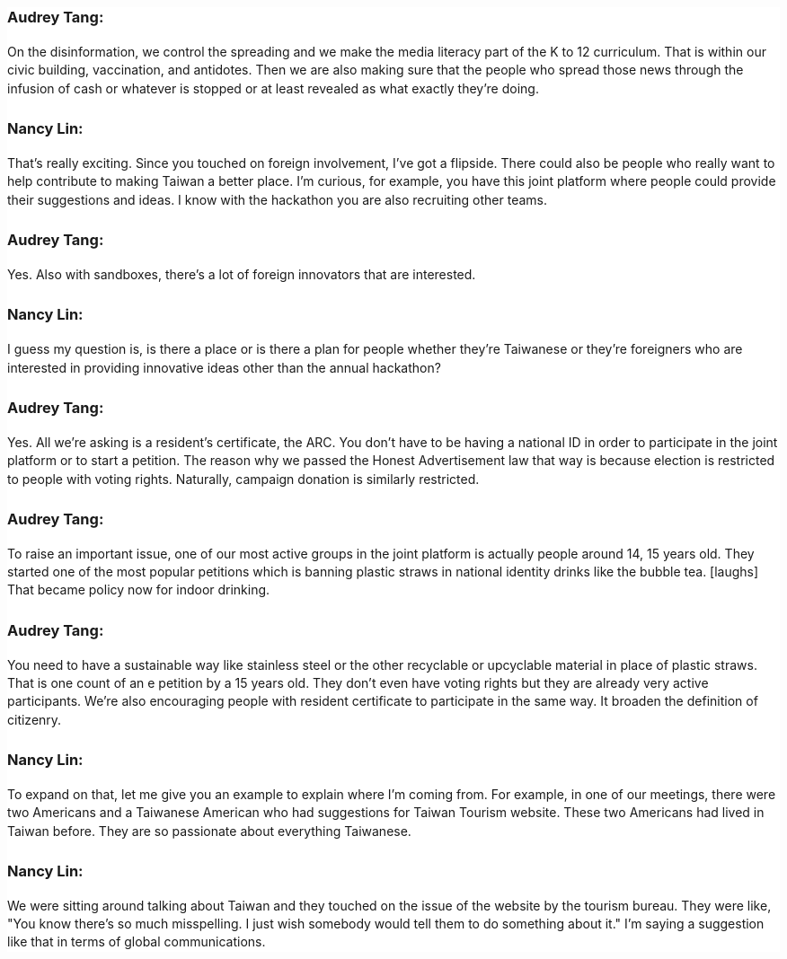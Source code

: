 ### Audrey Tang:
On the disinformation, we control the spreading and we make the media literacy part of the K to 12 curriculum. That is within our civic building, vaccination, and antidotes. Then we are also making sure that the people who spread those news through the infusion of cash or whatever is stopped or at least revealed as what exactly they’re doing.

### Nancy Lin:
That’s really exciting. Since you touched on foreign involvement, I’ve got a flipside. There could also be people who really want to help contribute to making Taiwan a better place. I’m curious, for example, you have this joint platform where people could provide their suggestions and ideas. I know with the hackathon you are also recruiting other teams.

### Audrey Tang:
Yes. Also with sandboxes, there’s a lot of foreign innovators that are interested.

### Nancy Lin:
I guess my question is, is there a place or is there a plan for people whether they’re Taiwanese or they’re foreigners who are interested in providing innovative ideas other than the annual hackathon?

### Audrey Tang:
Yes. All we’re asking is a resident’s certificate, the ARC. You don’t have to be having a national ID in order to participate in the joint platform or to start a petition. The reason why we passed the Honest Advertisement law that way is because election is restricted to people with voting rights. Naturally, campaign donation is similarly restricted.

### Audrey Tang:
To raise an important issue, one of our most active groups in the joint platform is actually people around 14, 15 years old. They started one of the most popular petitions which is banning plastic straws in national identity drinks like the bubble tea. \[laughs\] That became policy now for indoor drinking.

### Audrey Tang:
You need to have a sustainable way like stainless steel or the other recyclable or upcyclable material in place of plastic straws. That is one count of an e petition by a 15 years old. They don’t even have voting rights but they are already very active participants. We’re also encouraging people with resident certificate to participate in the same way. It broaden the definition of citizenry.

### Nancy Lin:
To expand on that, let me give you an example to explain where I’m coming from. For example, in one of our meetings, there were two Americans and a Taiwanese American who had suggestions for Taiwan Tourism website. These two Americans had lived in Taiwan before. They are so passionate about everything Taiwanese.

### Nancy Lin:
We were sitting around talking about Taiwan and they touched on the issue of the website by the tourism bureau. They were like, &quot;You know there’s so much misspelling. I just wish somebody would tell them to do something about it.&quot; I’m saying a suggestion like that in terms of global communications.
